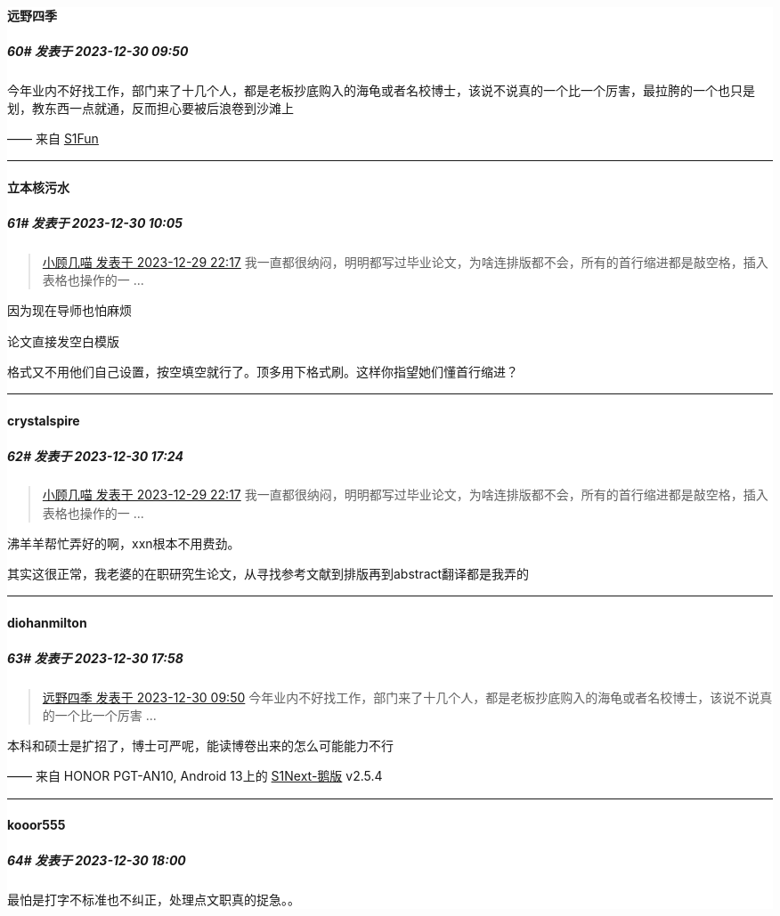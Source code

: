 ####  远野四季  
##### 60#       发表于 2023-12-30 09:50

今年业内不好找工作，部门来了十几个人，都是老板抄底购入的海龟或者名校博士，该说不说真的一个比一个厉害，最拉胯的一个也只是划，教东西一点就通，反而担心要被后浪卷到沙滩上

—— 来自 [S1Fun](https://s1fun.koalcat.com)


*****

####  立本核污水  
##### 61#       发表于 2023-12-30 10:05

<blockquote><a href="httphttps://bbs.saraba1st.com/2b/forum.php?mod=redirect&amp;goto=findpost&amp;pid=63480852&amp;ptid=2165850" target="_blank">小顾几喵 发表于 2023-12-29 22:17</a>
 我一直都很纳闷，明明都写过毕业论文，为啥连排版都不会，所有的首行缩进都是敲空格，插入表格也操作的一 ...</blockquote>
因为现在导师也怕麻烦

论文直接发空白模版

格式又不用他们自己设置，按空填空就行了。顶多用下格式刷。这样你指望她们懂首行缩进？


*****

####  crystalspire  
##### 62#       发表于 2023-12-30 17:24

<blockquote><a href="httphttps://bbs.saraba1st.com/2b/forum.php?mod=redirect&amp;goto=findpost&amp;pid=63480852&amp;ptid=2165850" target="_blank">小顾几喵 发表于 2023-12-29 22:17</a>
我一直都很纳闷，明明都写过毕业论文，为啥连排版都不会，所有的首行缩进都是敲空格，插入表格也操作的一 ...</blockquote>
沸羊羊帮忙弄好的啊，xxn根本不用费劲。

其实这很正常，我老婆的在职研究生论文，从寻找参考文献到排版再到abstract翻译都是我弄的


*****

####  diohanmilton  
##### 63#       发表于 2023-12-30 17:58

<blockquote><a href="httphttps://bbs.saraba1st.com/2b/forum.php?mod=redirect&amp;goto=findpost&amp;pid=63482692&amp;ptid=2165850" target="_blank">远野四季 发表于 2023-12-30 09:50</a>
今年业内不好找工作，部门来了十几个人，都是老板抄底购入的海龟或者名校博士，该说不说真的一个比一个厉害 ...</blockquote>
本科和硕士是扩招了，博士可严呢，能读博卷出来的怎么可能能力不行

—— 来自 HONOR PGT-AN10, Android 13上的 [S1Next-鹅版](https://github.com/ykrank/S1-Next/releases) v2.5.4

*****

####  kooor555  
##### 64#       发表于 2023-12-30 18:00

最怕是打字不标准也不纠正，处理点文职真的捉急。。 

